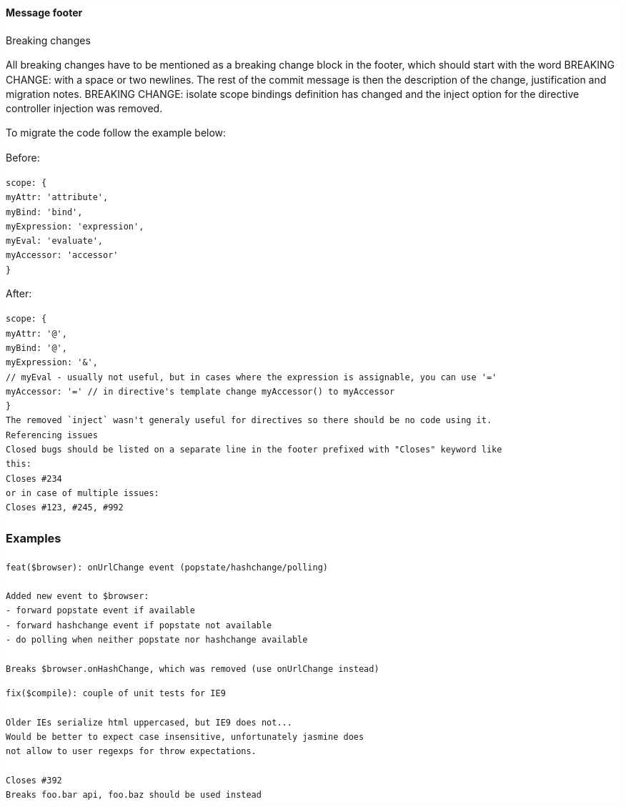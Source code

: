 #### Message footer
Breaking changes

All breaking changes have to be mentioned as a breaking change block in the footer, which should
start with the word BREAKING CHANGE: with a space or two newlines.
The rest of the commit message is then the description of the change, justification and migration notes.
BREAKING CHANGE: isolate scope bindings definition has changed and
the inject option for the directive controller injection was removed.

To migrate the code follow the example below:

Before:
```
scope: {
myAttr: 'attribute',
myBind: 'bind',
myExpression: 'expression',
myEval: 'evaluate',
myAccessor: 'accessor'
}
```
After:
```
scope: {
myAttr: '@',
myBind: '@',
myExpression: '&',
// myEval - usually not useful, but in cases where the expression is assignable, you can use '='
myAccessor: '=' // in directive's template change myAccessor() to myAccessor
}
The removed `inject` wasn't generaly useful for directives so there should be no code using it.
Referencing issues
Closed bugs should be listed on a separate line in the footer prefixed with "Closes" keyword like
this:
Closes #234
or in case of multiple issues:
Closes #123, #245, #992
```

### Examples

```
feat($browser): onUrlChange event (popstate/hashchange/polling)

Added new event to $browser:
- forward popstate event if available
- forward hashchange event if popstate not available
- do polling when neither popstate nor hashchange available

Breaks $browser.onHashChange, which was removed (use onUrlChange instead)
```

```
fix($compile): couple of unit tests for IE9

Older IEs serialize html uppercased, but IE9 does not...
Would be better to expect case insensitive, unfortunately jasmine does
not allow to user regexps for throw expectations.

Closes #392
Breaks foo.bar api, foo.baz should be used instead
```
